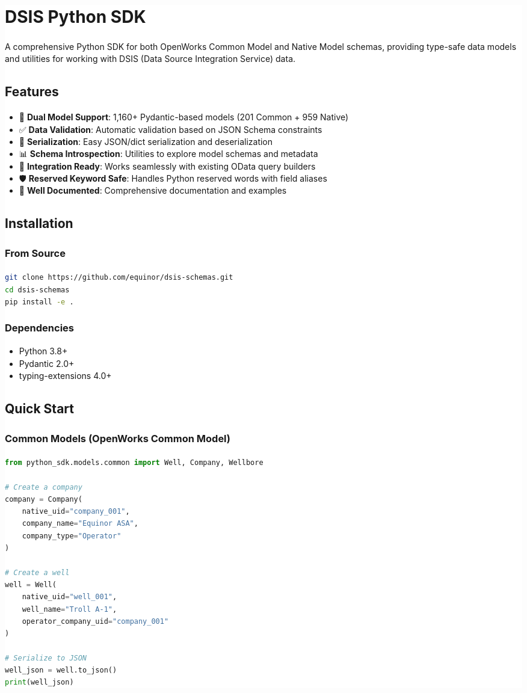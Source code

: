 # DSIS Python SDK

A comprehensive Python SDK for both OpenWorks Common Model and Native Model schemas, providing type-safe data models and utilities for working with DSIS (Data Source Integration Service) data.

## Features

- 🎯 **Dual Model Support**: 1,160+ Pydantic-based models (201 Common + 959 Native)
- ✅ **Data Validation**: Automatic validation based on JSON Schema constraints
- 🔄 **Serialization**: Easy JSON/dict serialization and deserialization
- 📊 **Schema Introspection**: Utilities to explore model schemas and metadata
- 🔗 **Integration Ready**: Works seamlessly with existing OData query builders
- 🛡️ **Reserved Keyword Safe**: Handles Python reserved words with field aliases
- 📝 **Well Documented**: Comprehensive documentation and examples

## Installation

### From Source

```bash
git clone https://github.com/equinor/dsis-schemas.git
cd dsis-schemas
pip install -e .
```

### Dependencies

- Python 3.8+
- Pydantic 2.0+
- typing-extensions 4.0+

## Quick Start

### Common Models (OpenWorks Common Model)

```python
from python_sdk.models.common import Well, Company, Wellbore

# Create a company
company = Company(
    native_uid="company_001",
    company_name="Equinor ASA",
    company_type="Operator"
)

# Create a well
well = Well(
    native_uid="well_001",
    well_name="Troll A-1",
    operator_company_uid="company_001"
)

# Serialize to JSON
well_json = well.to_json()
print(well_json)
```
